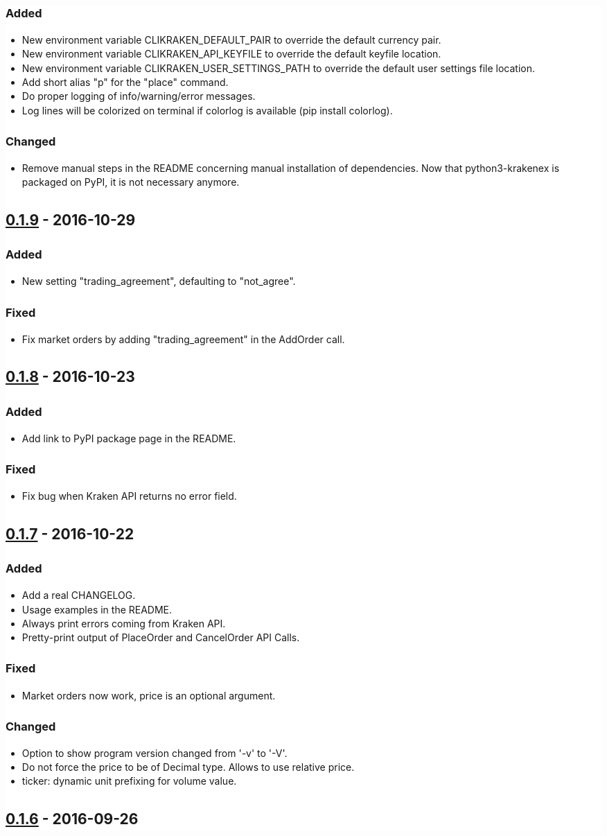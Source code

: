 ### Added
- New environment variable CLIKRAKEN_DEFAULT_PAIR to override the default currency pair.
- New environment variable CLIKRAKEN_API_KEYFILE to override the default keyfile location.
- New environment variable CLIKRAKEN_USER_SETTINGS_PATH to override the default user settings file location.
- Add short alias "p" for the "place" command.
- Do proper logging of info/warning/error messages.
- Log lines will be colorized on terminal if colorlog is available (pip install colorlog).

### Changed
- Remove manual steps in the README concerning manual installation of dependencies. Now that python3-krakenex is packaged on PyPI, it is not necessary anymore.

## [0.1.9] - 2016-10-29

### Added
- New setting "trading_agreement", defaulting to "not_agree".

### Fixed
- Fix market orders by adding "trading_agreement" in the AddOrder call.

## [0.1.8] - 2016-10-23

### Added
- Add link to PyPI package page in the README.

### Fixed
- Fix bug when Kraken API returns no error field.

## [0.1.7] - 2016-10-22

### Added
- Add a real CHANGELOG.
- Usage examples in the README.
- Always print errors coming from Kraken API.
- Pretty-print output of PlaceOrder and CancelOrder API Calls.

### Fixed
- Market orders now work, price is an optional argument.

### Changed
- Option to show program version changed from '-v' to '-V'.
- Do not force the price to be of Decimal type. Allows to use relative price.
- ticker: dynamic unit prefixing for volume value.

## [0.1.6] - 2016-09-26


[Unreleased]: https://github.com/zertrin/clikraken/compare/0.6.1...HEAD
[0.6.1]: https://github.com/zertrin/clikraken/compare/0.6.0...0.6.1
[0.6.0]: https://github.com/zertrin/clikraken/compare/0.5.0...0.6.0
[0.5.0]: https://github.com/zertrin/clikraken/compare/0.4.2...0.5.0
[0.4.2]: https://github.com/zertrin/clikraken/compare/0.4.1...0.4.2
[0.4.1]: https://github.com/zertrin/clikraken/compare/0.4.0...0.4.1
[0.4.0]: https://github.com/zertrin/clikraken/compare/0.3.2...0.4.0
[0.3.2]: https://github.com/zertrin/clikraken/compare/0.3.1...0.3.2
[0.3.1]: https://github.com/zertrin/clikraken/compare/0.3.0...0.3.1
[0.3.0]: https://github.com/zertrin/clikraken/compare/0.2.5...0.3.0
[0.2.5]: https://github.com/zertrin/clikraken/compare/0.2.4...0.2.5
[0.2.4]: https://github.com/zertrin/clikraken/compare/0.2.3...0.2.4
[0.2.3]: https://github.com/zertrin/clikraken/compare/0.2.2...0.2.3
[0.2.2]: https://github.com/zertrin/clikraken/compare/0.2.1...0.2.2
[0.2.1]: https://github.com/zertrin/clikraken/compare/0.2.0...0.2.1
[0.2.0]: https://github.com/zertrin/clikraken/compare/0.1.9...0.2.0
[0.1.9]: https://github.com/zertrin/clikraken/compare/0.1.8...0.1.9
[0.1.8]: https://github.com/zertrin/clikraken/compare/0.1.7...0.1.8
[0.1.7]: https://github.com/zertrin/clikraken/compare/0.1.6...0.1.7
[0.1.6]: https://github.com/zertrin/clikraken/compare/0.1.5...0.1.6
[0.1.5]: https://github.com/zertrin/clikraken/compare/0.1.4...0.1.5
[0.1.4]: https://github.com/zertrin/clikraken/commit/f8596bd4010feeb53d7d7738eeb58a87fee3e397
[0.1.3]: https://github.com/zertrin/clikraken/commit/101886a6c49e6b1e2ac5dc68a0314f59c2dd5937
[0.1.2]: https://github.com/zertrin/clikraken/compare/0.1.1...0.1.2
[0.1.1]: https://github.com/zertrin/clikraken/commit/bb4f073ce49555bb96e342d64f6212af09489f47